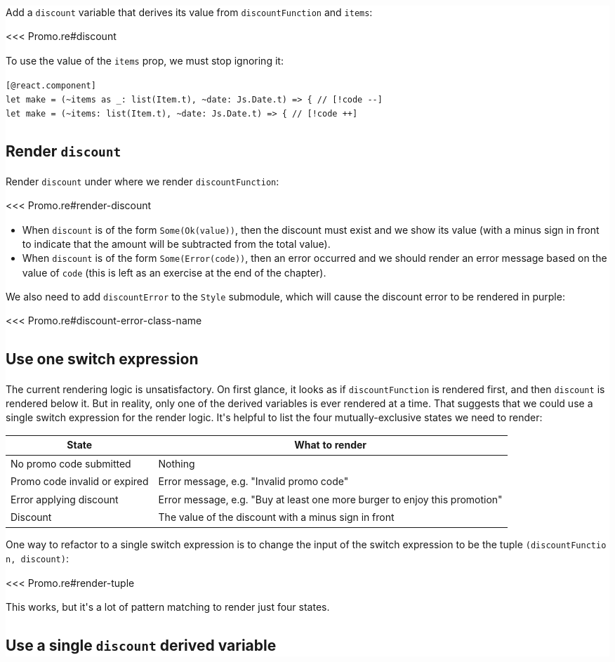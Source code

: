 Add a `discount` variable that derives its value from `discountFunction` and
`items`:

<<< Promo.re#discount

To use the value of the `items` prop, we must stop ignoring it:

```reason
[@react.component]
let make = (~items as _: list(Item.t), ~date: Js.Date.t) => { // [!code --]
let make = (~items: list(Item.t), ~date: Js.Date.t) => { // [!code ++]
```

## Render `discount`

Render `discount` under where we render `discountFunction`:

<<< Promo.re#render-discount

- When `discount` is of the form `Some(Ok(value))`, then the discount must exist
  and we show its value (with a minus sign in front to indicate that the amount
  will be subtracted from the total value).
- When `discount` is of the form `Some(Error(code))`, then an error occurred and
  we should render an error message based on the value of `code` (this is left
  as an exercise at the end of the chapter).

We also need to add `discountError` to the `Style` submodule, which will cause
the discount error to be rendered in purple:

<<< Promo.re#discount-error-class-name

## Use one switch expression

The current rendering logic is unsatisfactory. On first glance, it looks as if
`discountFunction` is rendered first, and then `discount` is rendered below it.
But in reality, only one of the derived variables is ever rendered at a time.
That suggests that we could use a single switch expression for the render logic.
It's helpful to list the four mutually-exclusive states we need to render:

| State | What to render |
| ---- | ---- |
| No promo code submitted | Nothing |
| Promo code invalid or expired | Error message, e.g. "Invalid promo code" |
| Error applying discount | Error message, e.g. "Buy at least one more burger to enjoy this promotion" |
| Discount | The value of the discount with a minus sign in front |

One way to refactor to a single switch expression is to change the input of the
switch expression to be the tuple `(discountFunction, discount)`:

<<< Promo.re#render-tuple

This works, but it's a lot of pattern matching to render just four states.

## Use a single `discount` derived variable


[^1]: MonadicFanatic1984 in real life is a genetically-modified gorilla who
[^2]: FunctorPunk is a cybernetically-enhanced wombat who
[^3]: `React.useReducer` is the ReasonReact binding for React's [useReducer
[^4]: Recall the long-running Turducken Tuesdays promotion, in which turducken